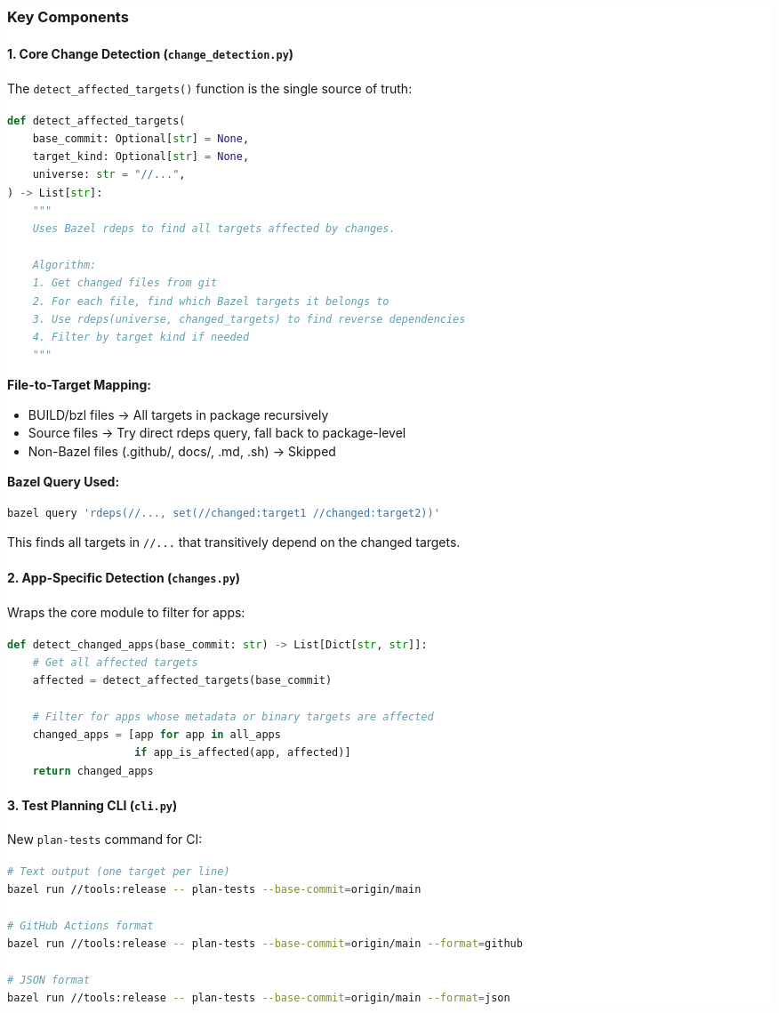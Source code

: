 ### Key Components

#### 1. Core Change Detection (`change_detection.py`)

The `detect_affected_targets()` function is the single source of truth:

```python
def detect_affected_targets(
    base_commit: Optional[str] = None,
    target_kind: Optional[str] = None,
    universe: str = "//...",
) -> List[str]:
    """
    Uses Bazel rdeps to find all targets affected by changes.
    
    Algorithm:
    1. Get changed files from git
    2. For each file, find which Bazel targets it belongs to
    3. Use rdeps(universe, changed_targets) to find reverse dependencies
    4. Filter by target kind if needed
    """
```

**File-to-Target Mapping:**
- BUILD/bzl files → All targets in package recursively
- Source files → Try direct rdeps query, fall back to package-level
- Non-Bazel files (.github/, docs/, .md, .sh) → Skipped

**Bazel Query Used:**
```bash
bazel query 'rdeps(//..., set(//changed:target1 //changed:target2))'
```

This finds all targets in `//...` that transitively depend on the changed targets.

#### 2. App-Specific Detection (`changes.py`)

Wraps the core module to filter for apps:

```python
def detect_changed_apps(base_commit: str) -> List[Dict[str, str]]:
    # Get all affected targets
    affected = detect_affected_targets(base_commit)
    
    # Filter for apps whose metadata or binary targets are affected
    changed_apps = [app for app in all_apps 
                    if app_is_affected(app, affected)]
    return changed_apps
```

#### 3. Test Planning CLI (`cli.py`)

New `plan-tests` command for CI:

```bash
# Text output (one target per line)
bazel run //tools:release -- plan-tests --base-commit=origin/main

# GitHub Actions format
bazel run //tools:release -- plan-tests --base-commit=origin/main --format=github

# JSON format
bazel run //tools:release -- plan-tests --base-commit=origin/main --format=json
```
